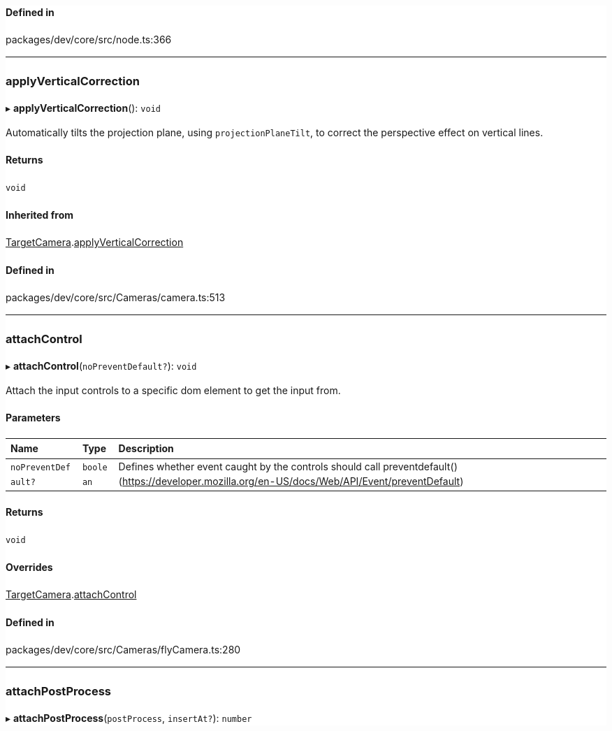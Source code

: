 #### Defined in

packages/dev/core/src/node.ts:366

___

### applyVerticalCorrection

▸ **applyVerticalCorrection**(): `void`

Automatically tilts the projection plane, using `projectionPlaneTilt`, to correct the perspective effect on vertical lines.

#### Returns

`void`

#### Inherited from

[TargetCamera](TargetCamera.md).[applyVerticalCorrection](TargetCamera.md#applyverticalcorrection)

#### Defined in

packages/dev/core/src/Cameras/camera.ts:513

___

### attachControl

▸ **attachControl**(`noPreventDefault?`): `void`

Attach the input controls to a specific dom element to get the input from.

#### Parameters

| Name | Type | Description |
| :------ | :------ | :------ |
| `noPreventDefault?` | `boolean` | Defines whether event caught by the controls should call preventdefault() (https://developer.mozilla.org/en-US/docs/Web/API/Event/preventDefault) |

#### Returns

`void`

#### Overrides

[TargetCamera](TargetCamera.md).[attachControl](TargetCamera.md#attachcontrol)

#### Defined in

packages/dev/core/src/Cameras/flyCamera.ts:280

___

### attachPostProcess

▸ **attachPostProcess**(`postProcess`, `insertAt?`): `number`
